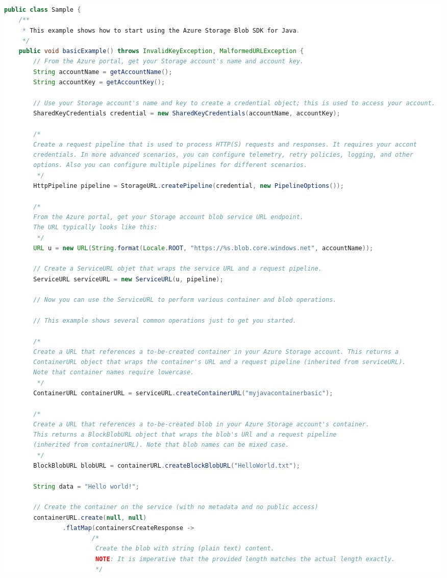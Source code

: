 ```java
public class Sample {
    /**
     * This example shows how to start using the Azure Storage Blob SDK for Java.
     */
    public void basicExample() throws InvalidKeyException, MalformedURLException {
        // From the Azure portal, get your Storage account's name and account key.
        String accountName = getAccountName();
        String accountKey = getAccountKey();

        // Use your Storage account's name and key to create a credential object; this is used to access your account.
        SharedKeyCredentials credential = new SharedKeyCredentials(accountName, accountKey);

        /*
        Create a request pipeline that is used to process HTTP(S) requests and responses. It requires your accont
        credentials. In more advanced scenarios, you can configure telemetry, retry policies, logging, and other
        options. Also you can configure multiple pipelines for different scenarios.
         */
        HttpPipeline pipeline = StorageURL.createPipeline(credential, new PipelineOptions());

        /*
        From the Azure portal, get your Storage account blob service URL endpoint.
        The URL typically looks like this:
         */
        URL u = new URL(String.format(Locale.ROOT, "https://%s.blob.core.windows.net", accountName));

        // Create a ServiceURL objet that wraps the service URL and a request pipeline.
        ServiceURL serviceURL = new ServiceURL(u, pipeline);

        // Now you can use the ServiceURL to perform various container and blob operations.

        // This example shows several common operations just to get you started.

        /*
        Create a URL that references a to-be-created container in your Azure Storage account. This returns a
        ContainerURL object that wraps the container's URL and a request pipeline (inherited from serviceURL).
        Note that container names require lowercase.
         */
        ContainerURL containerURL = serviceURL.createContainerURL("myjavacontainerbasic");

        /*
        Create a URL that references a to-be-created blob in your Azure Storage account's container.
        This returns a BlockBlobURL object that wraps the blob's URl and a request pipeline
        (inherited from containerURL). Note that blob names can be mixed case.
         */
        BlockBlobURL blobURL = containerURL.createBlockBlobURL("HelloWorld.txt");

        String data = "Hello world!";

        // Create the container on the service (with no metadata and no public access)
        containerURL.create(null, null)
                .flatMap(containersCreateResponse ->
                        /*
                         Create the blob with string (plain text) content.
                         NOTE: It is imperative that the provided length matches the actual length exactly.
                         */
```